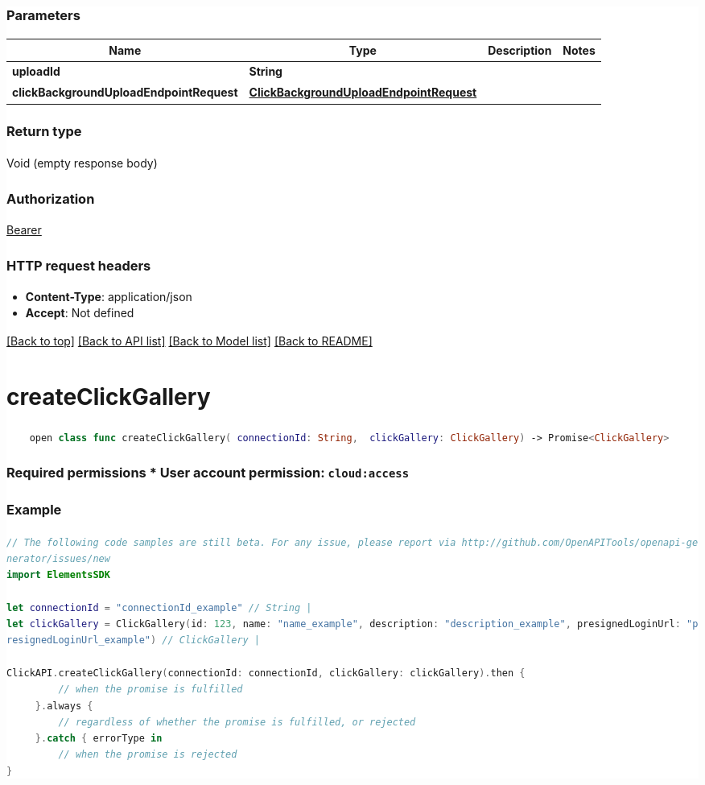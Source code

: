 ### Parameters

Name | Type | Description  | Notes
------------- | ------------- | ------------- | -------------
 **uploadId** | **String** |  | 
 **clickBackgroundUploadEndpointRequest** | [**ClickBackgroundUploadEndpointRequest**](ClickBackgroundUploadEndpointRequest.md) |  | 

### Return type

Void (empty response body)

### Authorization

[Bearer](../#Bearer)

### HTTP request headers

 - **Content-Type**: application/json
 - **Accept**: Not defined

[[Back to top]](#) [[Back to API list]](../#documentation-for-api-endpoints) [[Back to Model list]](../#documentation-for-models) [[Back to README]](../)

# **createClickGallery**
```swift
    open class func createClickGallery( connectionId: String,  clickGallery: ClickGallery) -> Promise<ClickGallery>
```



### Required permissions    * User account permission: `cloud:access` 

### Example 
```swift
// The following code samples are still beta. For any issue, please report via http://github.com/OpenAPITools/openapi-generator/issues/new
import ElementsSDK

let connectionId = "connectionId_example" // String | 
let clickGallery = ClickGallery(id: 123, name: "name_example", description: "description_example", presignedLoginUrl: "presignedLoginUrl_example") // ClickGallery | 

ClickAPI.createClickGallery(connectionId: connectionId, clickGallery: clickGallery).then {
         // when the promise is fulfilled
     }.always {
         // regardless of whether the promise is fulfilled, or rejected
     }.catch { errorType in
         // when the promise is rejected
}
```

